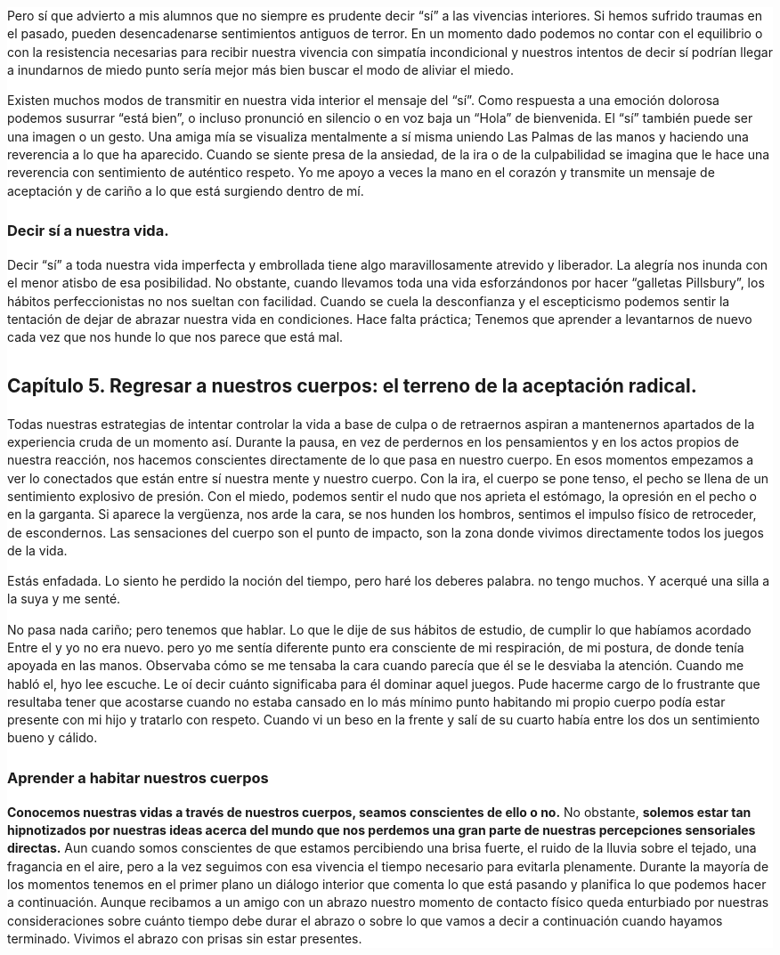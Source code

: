Pero sí que advierto a mis alumnos que no siempre es prudente decir “sí” a las vivencias interiores. Si hemos sufrido traumas en el pasado, pueden desencadenarse sentimientos antiguos de terror. En un momento dado podemos no contar con el equilibrio o con la resistencia necesarias para recibir nuestra vivencia con simpatía incondicional y nuestros intentos de decir sí podrían llegar a inundarnos de miedo punto sería mejor más bien buscar el modo de aliviar el miedo.

Existen muchos modos de transmitir en nuestra vida interior el mensaje del “sí”. Como respuesta a una emoción dolorosa podemos susurrar “está bien”, o incluso pronunció en silencio o en voz  baja un “Hola” de bienvenida. El “sí” también puede ser una imagen o un gesto. Una amiga mía se visualiza mentalmente a sí misma uniendo Las Palmas de las manos y haciendo una reverencia a lo que ha aparecido. Cuando se siente presa de la ansiedad, de la ira o de la culpabilidad se imagina que le hace una reverencia con sentimiento de auténtico respeto. Yo me apoyo a veces la mano en el corazón y transmite un mensaje de aceptación y de cariño a lo que está surgiendo dentro de mí.

### Decir sí a nuestra vida.

Decir “sí” a toda nuestra vida imperfecta y embrollada tiene algo maravillosamente atrevido y liberador. La alegría nos inunda con el menor atisbo de esa posibilidad. No obstante, cuando llevamos toda una vida esforzándonos por hacer “galletas Pillsbury”, los hábitos perfeccionistas no nos sueltan con facilidad. Cuando se cuela la desconfianza y el escepticismo podemos sentir la tentación de dejar de abrazar nuestra vida en condiciones. Hace falta práctica; Tenemos que aprender a levantarnos de nuevo cada vez que nos hunde lo que nos parece que está mal.

## Capítulo 5. Regresar a nuestros cuerpos: el terreno de la aceptación radical. 

Todas nuestras estrategias de intentar controlar la vida a base de culpa o de retraernos aspiran a mantenernos apartados de la experiencia cruda de un momento así. Durante la pausa, en vez de perdernos en los pensamientos y en los actos propios de nuestra reacción, nos hacemos conscientes directamente de lo que pasa en nuestro cuerpo. En esos momentos empezamos a ver lo conectados que están entre sí nuestra mente y nuestro cuerpo. Con la ira, el cuerpo se pone tenso, el pecho se llena de un sentimiento explosivo de presión. Con el miedo, podemos sentir el nudo que nos aprieta el estómago, la opresión en el pecho o en la garganta. Si aparece la vergüenza, nos arde la cara, se nos hunden los hombros, sentimos el impulso físico de retroceder, de escondernos. Las sensaciones del cuerpo son el punto de impacto, son la zona donde vivimos directamente todos los juegos de la vida. 

Estás enfadada. Lo siento he perdido la noción del tiempo, pero haré los deberes palabra. no tengo muchos.
Y acerqué una silla a la suya y me senté.

No pasa nada cariño; pero tenemos que hablar. Lo que le dije de sus hábitos de estudio, de cumplir lo que habíamos acordado Entre el y yo no era nuevo. pero yo me sentía diferente punto era consciente de mi respiración, de mi postura, de donde tenía apoyada en las manos. Observaba cómo se me tensaba la cara cuando parecía que él se le desviaba la atención. Cuando me habló el, hyo lee escuche. Le oí decir cuánto significaba para él dominar aquel juegos. Pude hacerme cargo de lo frustrante que resultaba tener que acostarse cuando no estaba cansado en lo más mínimo punto habitando mi propio cuerpo podía estar presente con mi hijo y tratarlo con respeto. Cuando vi un beso en la frente y salí de su cuarto había entre los dos un sentimiento bueno y cálido.

### Aprender a habitar nuestros cuerpos

**Conocemos nuestras vidas a través de nuestros cuerpos, seamos conscientes de ello o no.** No obstante, **solemos estar tan hipnotizados por nuestras ideas acerca del mundo que nos perdemos una gran parte de nuestras percepciones sensoriales directas.** Aun cuando somos conscientes de que estamos percibiendo una brisa fuerte, el ruido de la lluvia sobre el tejado, una fragancia en el aire, pero a la vez seguimos con esa vivencia el tiempo necesario para evitarla plenamente. Durante la mayoría de los momentos tenemos en el primer plano un diálogo interior que comenta lo que está pasando y planifica lo que podemos hacer a continuación. Aunque recibamos a un amigo con un abrazo nuestro momento de contacto físico queda enturbiado por nuestras consideraciones sobre cuánto tiempo debe durar el abrazo o sobre lo que vamos a decir a continuación cuando hayamos terminado. Vivimos el abrazo con prisas sin estar presentes.

